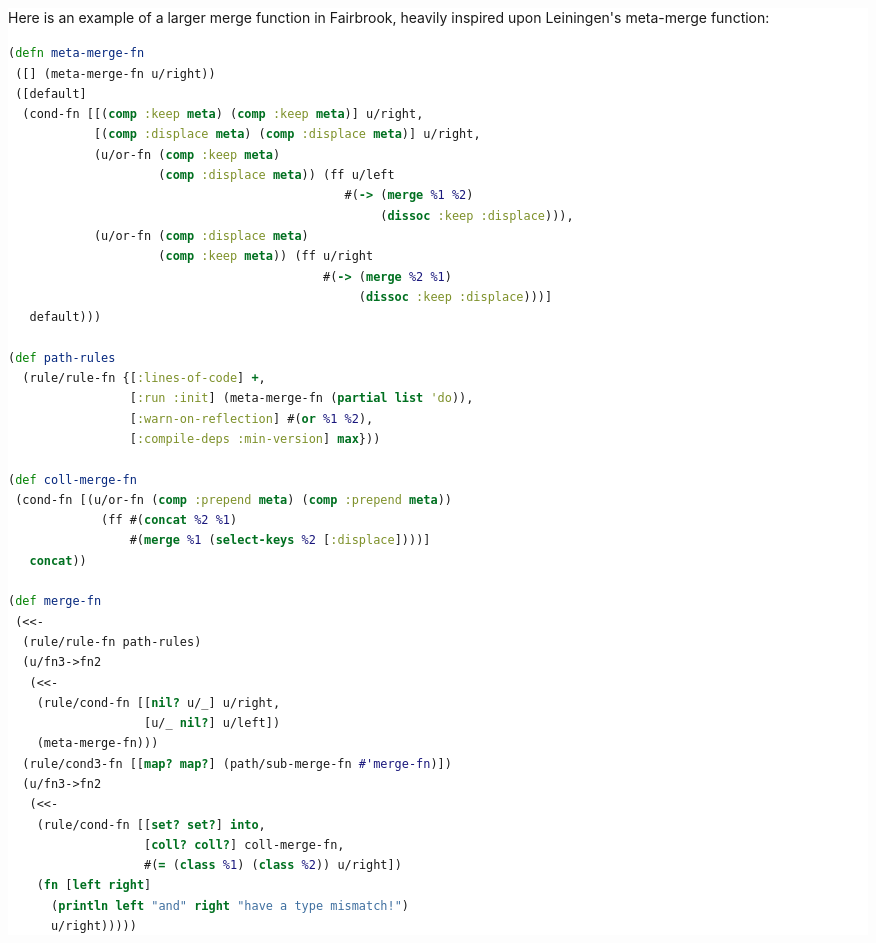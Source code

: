 Here is an example of a larger merge function in Fairbrook, heavily inspired
upon Leiningen's meta-merge function:

```clj
(defn meta-merge-fn
 ([] (meta-merge-fn u/right))
 ([default]
  (cond-fn [[(comp :keep meta) (comp :keep meta)] u/right,
            [(comp :displace meta) (comp :displace meta)] u/right,
            (u/or-fn (comp :keep meta)
                     (comp :displace meta)) (ff u/left
                                               #(-> (merge %1 %2)
                                                    (dissoc :keep :displace))),
            (u/or-fn (comp :displace meta)
                     (comp :keep meta)) (ff u/right
                                            #(-> (merge %2 %1)
                                                 (dissoc :keep :displace)))]
   default)))

(def path-rules
  (rule/rule-fn {[:lines-of-code] +,
                 [:run :init] (meta-merge-fn (partial list 'do)),
                 [:warn-on-reflection] #(or %1 %2),
                 [:compile-deps :min-version] max}))

(def coll-merge-fn
 (cond-fn [(u/or-fn (comp :prepend meta) (comp :prepend meta))
             (ff #(concat %2 %1)
                 #(merge %1 (select-keys %2 [:displace])))]
   concat))

(def merge-fn
 (<<-
  (rule/rule-fn path-rules)
  (u/fn3->fn2
   (<<-
    (rule/cond-fn [[nil? u/_] u/right,
                   [u/_ nil?] u/left])
    (meta-merge-fn)))
  (rule/cond3-fn [[map? map?] (path/sub-merge-fn #'merge-fn)])
  (u/fn3->fn2
   (<<-
    (rule/cond-fn [[set? set?] into,
                   [coll? coll?] coll-merge-fn,
                   #(= (class %1) (class %2)) u/right])
    (fn [left right]
      (println left "and" right "have a type mismatch!")
      u/right)))))
```
